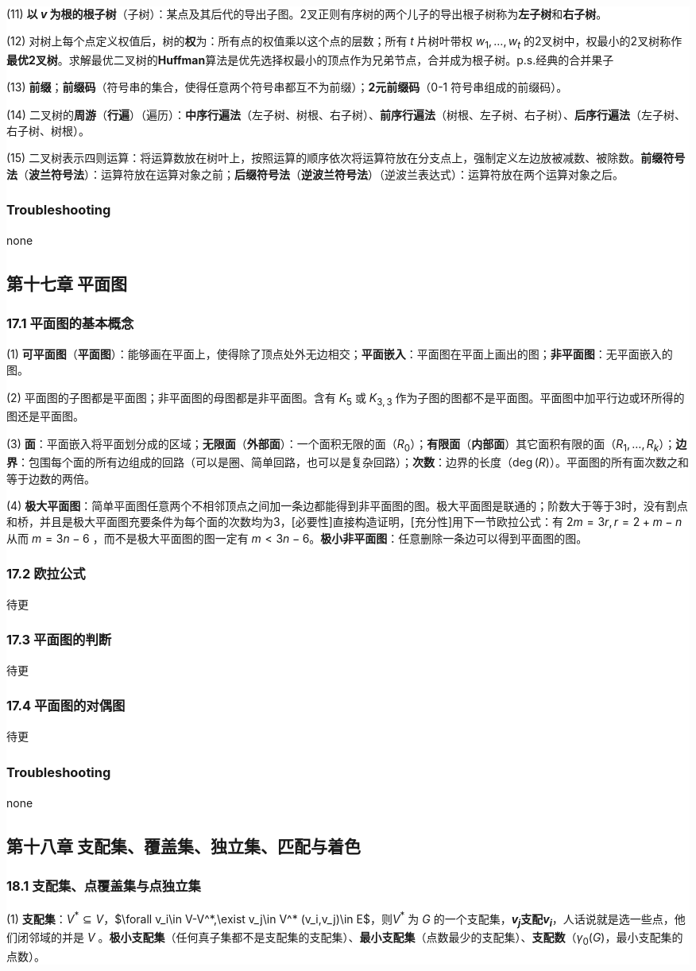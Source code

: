 (11) **以 $v$ 为根的根子树**（子树）：某点及其后代的导出子图。2叉正则有序树的两个儿子的导出根子树称为**左子树**和**右子树**。

(12) 对树上每个点定义权值后，树的**权**为：所有点的权值乘以这个点的层数；所有 $t$ 片树叶带权 $w_1,\dots,w_t$ 的2叉树中，权最小的2叉树称作**最优2叉树**。求解最优二叉树的**Huffman**算法是优先选择权最小的顶点作为兄弟节点，合并成为根子树。p.s.经典的合并果子

(13) **前缀**；**前缀码**（符号串的集合，使得任意两个符号串都互不为前缀）；**2元前缀码**（0-1 符号串组成的前缀码）。

(14) 二叉树的**周游**（**行遍**）（遍历）：**中序行遍法**（左子树、树根、右子树）、**前序行遍法**（树根、左子树、右子树）、**后序行遍法**（左子树、右子树、树根）。

(15) 二叉树表示四则运算：将运算数放在树叶上，按照运算的顺序依次将运算符放在分支点上，强制定义左边放被减数、被除数。**前缀符号法**（**波兰符号法**）：运算符放在运算对象之前；**后缀符号法**（**逆波兰符号法**）（逆波兰表达式）：运算符放在两个运算对象之后。

### Troubleshooting

none

## 第十七章 平面图

### 17.1 平面图的基本概念

(1) **可平面图**（**平面图**）：能够画在平面上，使得除了顶点处外无边相交；**平面嵌入**：平面图在平面上画出的图；**非平面图**：无平面嵌入的图。

(2) 平面图的子图都是平面图；非平面图的母图都是非平面图。含有 $K_5$ 或 $K_{3,3}$ 作为子图的图都不是平面图。平面图中加平行边或环所得的图还是平面图。

(3) **面**：平面嵌入将平面划分成的区域；**无限面**（**外部面**）：一个面积无限的面（$R_0$）；**有限面**（**内部面**）其它面积有限的面（$R_1,\dots,R_k$）；**边界**：包围每个面的所有边组成的回路（可以是圈、简单回路，也可以是复杂回路）；**次数**：边界的长度（$\deg(R)$）。平面图的所有面次数之和等于边数的两倍。

(4) **极大平面图**：简单平面图任意两个不相邻顶点之间加一条边都能得到非平面图的图。极大平面图是联通的；阶数大于等于3时，没有割点和桥，并且是极大平面图充要条件为每个面的次数均为3，[必要性]直接构造证明，[充分性]用下一节欧拉公式：有 $2m=3r,r=2+m-n$ 从而 $m=3n-6$ ，而不是极大平面图的图一定有 $m<3n-6$。**极小非平面图**：任意删除一条边可以得到平面图的图。

### 17.2 欧拉公式

待更

### 17.3 平面图的判断

待更

### 17.4 平面图的对偶图

待更

### Troubleshooting

none

## 第十八章 支配集、覆盖集、独立集、匹配与着色

### 18.1 支配集、点覆盖集与点独立集

(1) **支配集**：$V^*\subseteq V$，$\forall v_i\in V-V^*,\exist  v_j\in V^* (v_i,v_j)\in E$，则$V^*$ 为 $G$ 的一个支配集，**$v_j$支配$v_i$**，人话说就是选一些点，他们闭邻域的并是 $V$ 。**极小支配集**（任何真子集都不是支配集的支配集）、**最小支配集**（点数最少的支配集）、**支配数**（$\gamma_0(G)$，最小支配集的点数）。
